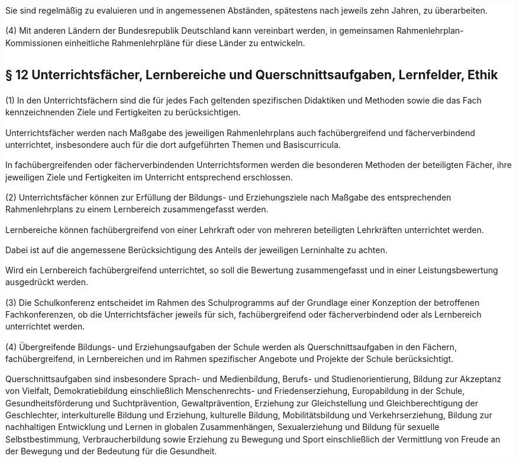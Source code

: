 Sie sind regelmäßig zu evaluieren und in angemessenen Abständen,
spätestens nach jeweils zehn Jahren, zu überarbeiten.

<abs id="p11a4">(4)</abs> Mit anderen Ländern der Bundesrepublik Deutschland kann vereinbart
werden, in gemeinsamen Rahmenlehrplan-Kommissionen einheitliche
Rahmenlehrpläne für diese Länder zu entwickeln.


<par id="p12">§ 12</par> Unterrichtsfächer, Lernbereiche und Querschnittsaufgaben, Lernfelder, Ethik
----

<abs id="p12a1">(1)</abs> In den Unterrichtsfächern sind die für jedes Fach geltenden
spezifischen Didaktiken und Methoden sowie die das Fach kennzeichnenden
Ziele und Fertigkeiten zu berücksichtigen.

Unterrichtsfächer werden nach Maßgabe des jeweiligen Rahmenlehrplans
auch fachübergreifend und fächerverbindend unterrichtet, insbesondere
auch für die dort aufgeführten Themen und Basiscurricula.

In fachübergreifenden oder fächerverbindenden Unterrichtsformen werden
die besonderen Methoden der beteiligten Fächer, ihre jeweiligen Ziele
und Fertigkeiten im Unterricht entsprechend erschlossen.

<abs id="p12a2">(2)</abs> Unterrichtsfächer können zur Erfüllung der Bildungs- und
Erziehungsziele nach Maßgabe des entsprechenden Rahmenlehrplans zu einem
Lernbereich zusammengefasst werden.

Lernbereiche können fachübergreifend von einer Lehrkraft oder von
mehreren beteiligten Lehrkräften unterrichtet werden.

Dabei ist auf die angemessene Berücksichtigung des Anteils der
jeweiligen Lerninhalte zu achten.

Wird ein Lernbereich fachübergreifend unterrichtet, so soll die
Bewertung zusammengefasst und in einer Leistungsbewertung ausgedrückt
werden.

<abs id="p12a3">(3)</abs> Die Schulkonferenz entscheidet im Rahmen des Schulprogramms auf der
Grundlage einer Konzeption der betroffenen Fachkonferenzen, ob die
Unterrichtsfächer jeweils für sich, fachübergreifend oder
fächerverbindend oder als Lernbereich unterrichtet werden.

<abs id="p12a4">(4)</abs> Übergreifende Bildungs- und Erziehungsaufgaben der Schule werden als
Querschnittsaufgaben in den Fächern, fachübergreifend, in Lernbereichen
und im Rahmen spezifischer Angebote und Projekte der Schule
berücksichtigt.

Querschnittsaufgaben sind insbesondere Sprach- und Medienbildung,
Berufs- und Studienorientierung, Bildung zur Akzeptanz von Vielfalt,
Demokratiebildung einschließlich Menschenrechts- und Friedenserziehung,
Europabildung in der Schule, Gesundheitsförderung und Suchtprävention,
Gewaltprävention, Erziehung zur Gleichstellung und Gleichberechtigung
der Geschlechter, interkulturelle Bildung und Erziehung, kulturelle
Bildung, Mobilitätsbildung und Verkehrserziehung, Bildung zur
nachhaltigen Entwicklung und Lernen in globalen Zusammenhängen,
Sexualerziehung und Bildung für sexuelle Selbstbestimmung,
Verbraucherbildung sowie Erziehung zu Bewegung und Sport einschließlich
der Vermittlung von Freude an der Bewegung und der Bedeutung für die
Gesundheit.
